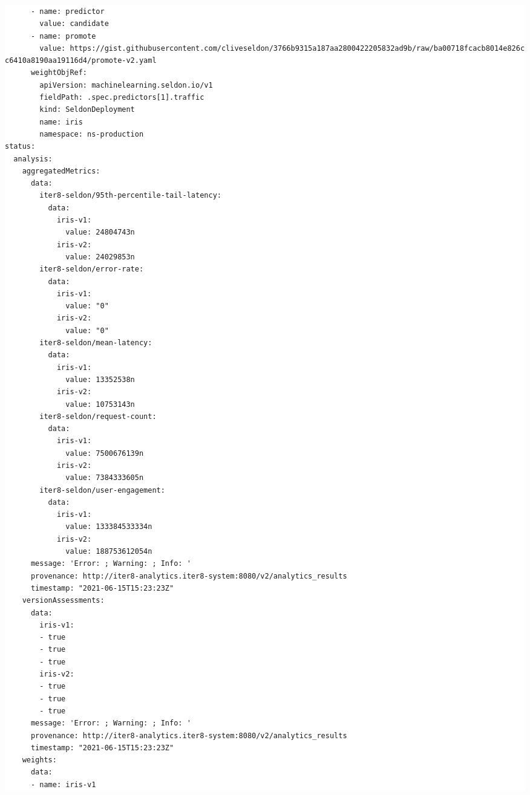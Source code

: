           - name: predictor
            value: candidate
          - name: promote
            value: https://gist.githubusercontent.com/cliveseldon/3766b9315a187aa2800422205832ad9b/raw/ba00718fcacb8014e826cc6410a8190aa19116d4/promote-v2.yaml
          weightObjRef:
            apiVersion: machinelearning.seldon.io/v1
            fieldPath: .spec.predictors[1].traffic
            kind: SeldonDeployment
            name: iris
            namespace: ns-production
    status:
      analysis:
        aggregatedMetrics:
          data:
            iter8-seldon/95th-percentile-tail-latency:
              data:
                iris-v1:
                  value: 24804743n
                iris-v2:
                  value: 24029853n
            iter8-seldon/error-rate:
              data:
                iris-v1:
                  value: "0"
                iris-v2:
                  value: "0"
            iter8-seldon/mean-latency:
              data:
                iris-v1:
                  value: 13352538n
                iris-v2:
                  value: 10753143n
            iter8-seldon/request-count:
              data:
                iris-v1:
                  value: 7500676139n
                iris-v2:
                  value: 7384333605n
            iter8-seldon/user-engagement:
              data:
                iris-v1:
                  value: 133384533334n
                iris-v2:
                  value: 188753612054n
          message: 'Error: ; Warning: ; Info: '
          provenance: http://iter8-analytics.iter8-system:8080/v2/analytics_results
          timestamp: "2021-06-15T15:23:23Z"
        versionAssessments:
          data:
            iris-v1:
            - true
            - true
            - true
            iris-v2:
            - true
            - true
            - true
          message: 'Error: ; Warning: ; Info: '
          provenance: http://iter8-analytics.iter8-system:8080/v2/analytics_results
          timestamp: "2021-06-15T15:23:23Z"
        weights:
          data:
          - name: iris-v1
